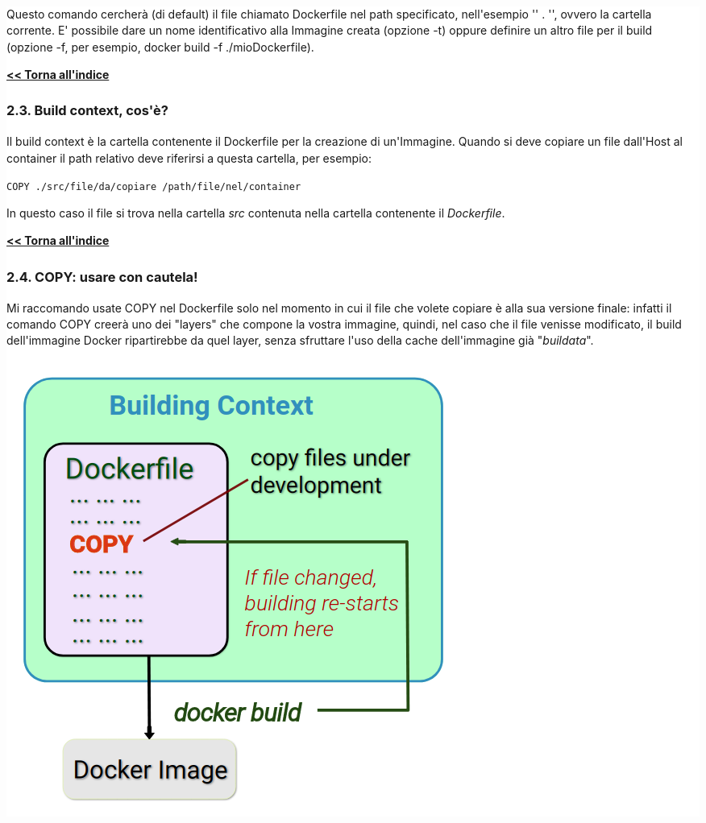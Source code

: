  Questo comando cercherà (di default) il file chiamato Dockerfile nel path specificato, nell'esempio '' . '', ovvero la cartella corrente. E' possibile dare un nome identificativo alla Immagine creata (opzione -t) oppure definire un altro file per il build (opzione  -f, per esempio, docker build -f ./mioDockerfile).
 
 [**<< Torna all'indice**](#indice)
### 2.3. Build context, cos'è?
Il build context è la cartella contenente il Dockerfile per la creazione di un'Immagine. Quando si deve copiare un file dall'Host al container il path relativo deve riferirsi a questa cartella, per esempio:
```
COPY ./src/file/da/copiare /path/file/nel/container
```

In questo caso il file si trova nella cartella *src* contenuta nella cartella contenente il *Dockerfile*.

[**<< Torna all'indice**](#indice)
### 2.4. COPY: usare con cautela!
Mi raccomando usate COPY nel Dockerfile solo nel momento in cui il file che volete copiare è alla sua versione finale: infatti il comando COPY creerà uno dei "layers" che compone la vostra immagine, quindi, nel caso che il file venisse modificato, il build dell'immagine Docker ripartirebbe da quel layer, senza sfruttare l'uso della cache dell'immagine già "*buildata*". 

![docker-rebuild](/assets/imgs/2018-01-18-docker/4_dockerdev.png)

